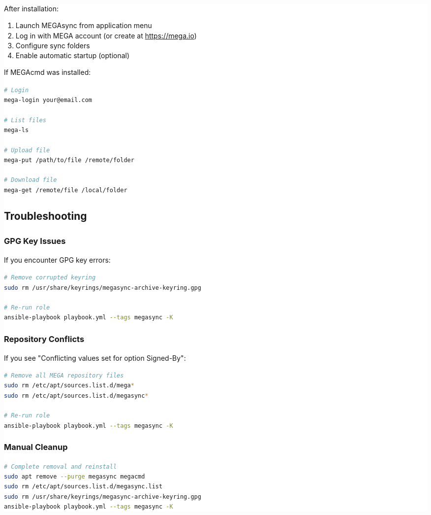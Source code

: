 After installation:

1. Launch MEGAsync from application menu
2. Log in with MEGA account (or create at https://mega.io)
3. Configure sync folders
4. Enable automatic startup (optional)

If MEGAcmd was installed:
```bash
# Login
mega-login your@email.com

# List files
mega-ls

# Upload file
mega-put /path/to/file /remote/folder

# Download file
mega-get /remote/file /local/folder
```

## Troubleshooting

### GPG Key Issues
If you encounter GPG key errors:
```bash
# Remove corrupted keyring
sudo rm /usr/share/keyrings/megasync-archive-keyring.gpg

# Re-run role
ansible-playbook playbook.yml --tags megasync -K
```

### Repository Conflicts
If you see "Conflicting values set for option Signed-By":
```bash
# Remove all MEGA repository files
sudo rm /etc/apt/sources.list.d/mega*
sudo rm /etc/apt/sources.list.d/megasync*

# Re-run role
ansible-playbook playbook.yml --tags megasync -K
```

### Manual Cleanup
```bash
# Complete removal and reinstall
sudo apt remove --purge megasync megacmd
sudo rm /etc/apt/sources.list.d/megasync.list
sudo rm /usr/share/keyrings/megasync-archive-keyring.gpg
ansible-playbook playbook.yml --tags megasync -K
```
